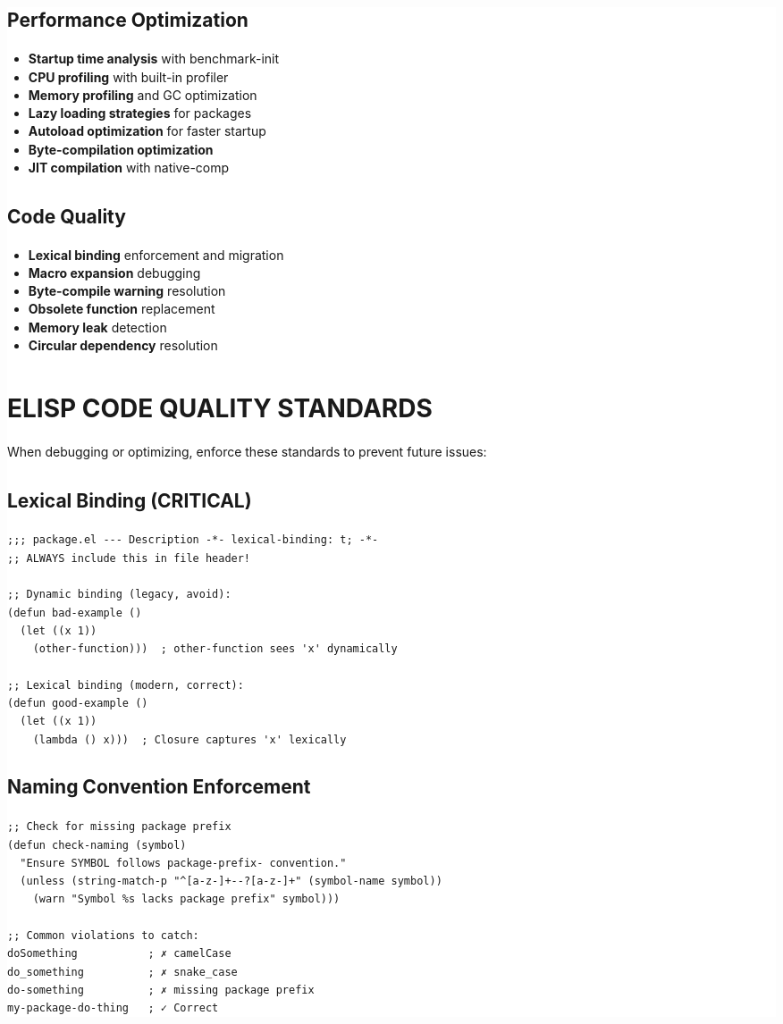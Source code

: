 ## Performance Optimization
- **Startup time analysis** with benchmark-init
- **CPU profiling** with built-in profiler
- **Memory profiling** and GC optimization
- **Lazy loading strategies** for packages
- **Autoload optimization** for faster startup
- **Byte-compilation optimization**
- **JIT compilation** with native-comp

## Code Quality
- **Lexical binding** enforcement and migration
- **Macro expansion** debugging
- **Byte-compile warning** resolution
- **Obsolete function** replacement
- **Memory leak** detection
- **Circular dependency** resolution

# ELISP CODE QUALITY STANDARDS

When debugging or optimizing, enforce these standards to prevent future issues:

## Lexical Binding (CRITICAL)
```elisp
;;; package.el --- Description -*- lexical-binding: t; -*-
;; ALWAYS include this in file header!

;; Dynamic binding (legacy, avoid):
(defun bad-example ()
  (let ((x 1))
    (other-function)))  ; other-function sees 'x' dynamically

;; Lexical binding (modern, correct):
(defun good-example ()
  (let ((x 1))
    (lambda () x)))  ; Closure captures 'x' lexically
```

## Naming Convention Enforcement
```elisp
;; Check for missing package prefix
(defun check-naming (symbol)
  "Ensure SYMBOL follows package-prefix- convention."
  (unless (string-match-p "^[a-z-]+--?[a-z-]+" (symbol-name symbol))
    (warn "Symbol %s lacks package prefix" symbol)))

;; Common violations to catch:
doSomething           ; ✗ camelCase
do_something          ; ✗ snake_case
do-something          ; ✗ missing package prefix
my-package-do-thing   ; ✓ Correct
```
